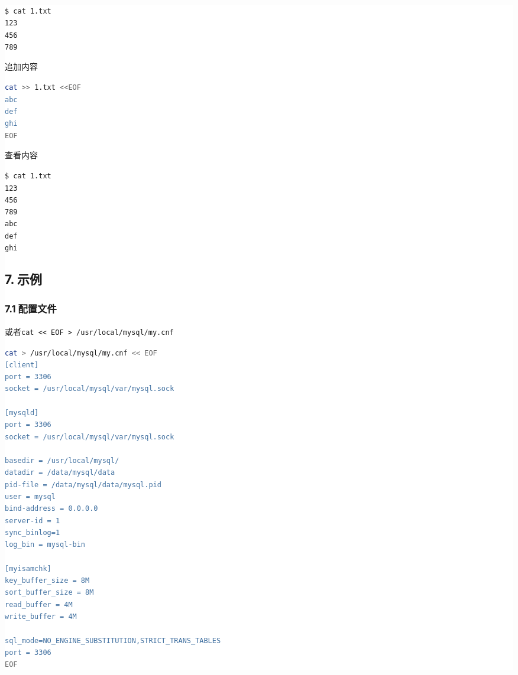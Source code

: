 ```bash
$ cat 1.txt
123
456
789
```
追加内容

```bash
cat >> 1.txt <<EOF
abc
def
ghi
EOF
```
查看内容

```bash
$ cat 1.txt
123
456
789
abc
def
ghi
```

## 7. 示例
### 7.1 配置文件
或者`cat << EOF > /usr/local/mysql/my.cnf`
```bash
cat > /usr/local/mysql/my.cnf << EOF         
[client]
port = 3306
socket = /usr/local/mysql/var/mysql.sock

[mysqld]
port = 3306
socket = /usr/local/mysql/var/mysql.sock

basedir = /usr/local/mysql/
datadir = /data/mysql/data
pid-file = /data/mysql/data/mysql.pid
user = mysql
bind-address = 0.0.0.0
server-id = 1
sync_binlog=1
log_bin = mysql-bin

[myisamchk]
key_buffer_size = 8M
sort_buffer_size = 8M
read_buffer = 4M
write_buffer = 4M

sql_mode=NO_ENGINE_SUBSTITUTION,STRICT_TRANS_TABLES 
port = 3306
EOF
```
